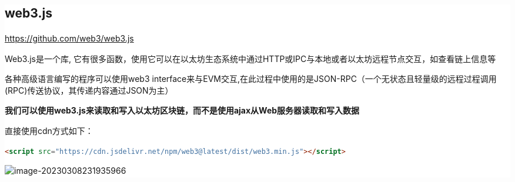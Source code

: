 ## web3.js

https://github.com/web3/web3.js

Web3.js是一个库, 它有很多函数，使用它可以在以太坊生态系统中通过HTTP或IPC与本地或者以太坊远程节点交互，如查看链上信息等

各种高级语言编写的程序可以使用web3 interface来与EVM交互,在此过程中使用的是JSON-RPC（一个无状态且轻量级的远程过程调用(RPC)传送协议，其传递内容通过JSON为主）

**我们可以使用web3.js来读取和写入以太坊区块链，而不是使用ajax从Web服务器读取和写入数据**

直接使用cdn方式如下：

```html
<script src="https://cdn.jsdelivr.net/npm/web3@latest/dist/web3.min.js"></script>
```

![image-20230308231935966](https://blog-guiyexing.oss-cn-qingdao.aliyuncs.com/blogImg/202303082319016.png!blog.guiyexing)